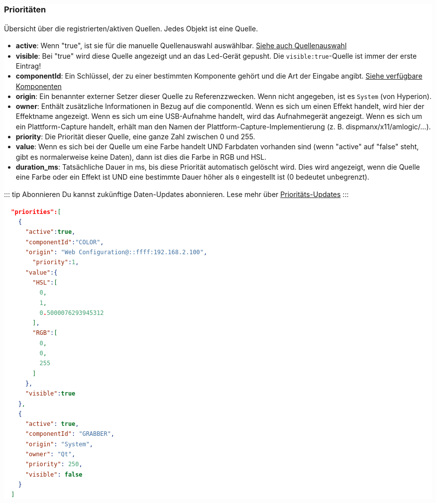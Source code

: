 ### Prioritäten
Übersicht über die registrierten/aktiven Quellen. Jedes Objekt ist eine Quelle.
  * **active**: Wenn "true", ist sie für die manuelle Quellenauswahl auswählbar. [Siehe auch Quellenauswahl](/de/json/Control.md#auswahl-der-quelle)
  * **visible**: Bei "true" wird diese Quelle angezeigt und an das Led-Gerät gepusht. Die `visible:true`-Quelle ist immer der erste Eintrag!
  * **componentId**: Ein Schlüssel, der zu einer bestimmten Komponente gehört und die Art der Eingabe angibt. [Siehe verfügbare Komponenten](/de/json/Control.md#komponenten-ids-erklart)
  * **origin**: Ein benannter externer Setzer dieser Quelle zu Referenzzwecken. Wenn nicht angegeben, ist es `System` (von Hyperion).
  * **owner**: Enthält zusätzliche Informationen in Bezug auf die componentId. Wenn es sich um einen Effekt handelt, wird hier der Effektname angezeigt. Wenn es sich um eine USB-Aufnahme handelt, wird das Aufnahmegerät angezeigt. Wenn es sich um ein Plattform-Capture handelt, erhält man den Namen der Plattform-Capture-Implementierung (z. B. dispmanx/x11/amlogic/...).
  * **priority**: Die Priorität dieser Quelle, eine ganze Zahl zwischen 0 und 255.
  * **value**: Wenn es sich bei der Quelle um eine Farbe handelt UND Farbdaten vorhanden sind (wenn "active" auf "false" steht, gibt es normalerweise keine Daten), dann ist dies die Farbe in RGB und HSL.
  * **duration_ms**: Tatsächliche Dauer in ms, bis diese Priorität automatisch gelöscht wird. Dies wird angezeigt, wenn die Quelle eine Farbe oder ein Effekt ist UND eine bestimmte Dauer höher als `0` eingestellt ist (0 bedeutet unbegrenzt).

::: tip Abonnieren
Du kannst zukünftige Daten-Updates abonnieren. Lese mehr über [Prioritäts-Updates](/de/json/Subscribe.md#prioritats-updates)
:::
```json
  "priorities":[
    {
      "active":true,
      "componentId":"COLOR",
      "origin": "Web Configuration@::ffff:192.168.2.100",
        "priority":1,
      "value":{
        "HSL":[
          0,
          1,
          0.5000076293945312
        ],
        "RGB":[
          0,
          0,
          255
        ]
      },
      "visible":true
    },
    {
      "active": true,
      "componentId": "GRABBER",
      "origin": "System",
      "owner": "Qt",
      "priority": 250,
      "visible": false
    }
  ]
```

